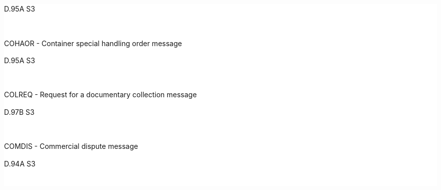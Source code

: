 </td>
<td valign="top">

D.95A S3

</td>
<td valign="top">

 

</td>
</tr>
<tr>
<td valign="top">

COHAOR - Container special handling order message

</td>
<td valign="top">

D.95A S3

</td>
<td valign="top">

 

</td>
</tr>
<tr>
<td valign="top">

COLREQ - Request for a documentary collection message

</td>
<td valign="top">

D.97B S3

</td>
<td valign="top">

 

</td>
</tr>
<tr>
<td valign="top">

COMDIS - Commercial dispute message

</td>
<td valign="top">

D.94A S3

</td>
<td valign="top">

 

</td>
</tr>
<tr>
<td valign="top">
